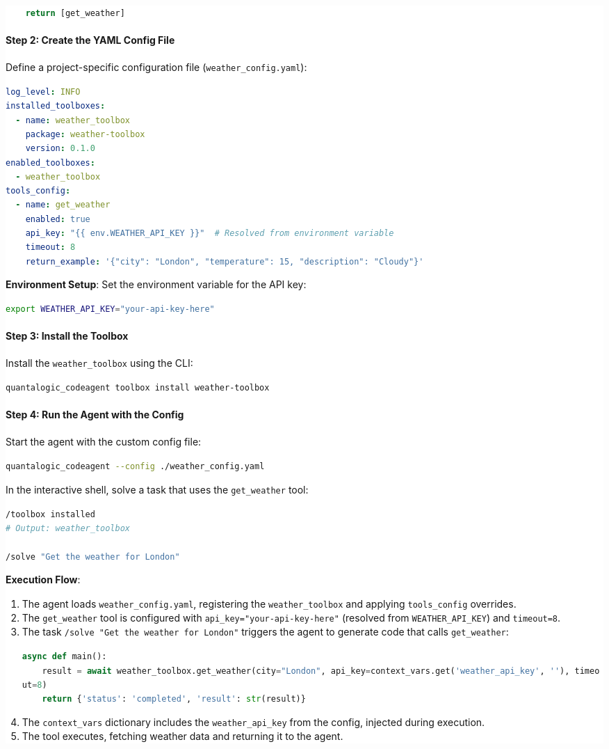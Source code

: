 ```python
    return [get_weather]
```

#### Step 2: Create the YAML Config File

Define a project-specific configuration file (`weather_config.yaml`):

```yaml
log_level: INFO
installed_toolboxes:
  - name: weather_toolbox
    package: weather-toolbox
    version: 0.1.0
enabled_toolboxes:
  - weather_toolbox
tools_config:
  - name: get_weather
    enabled: true
    api_key: "{{ env.WEATHER_API_KEY }}"  # Resolved from environment variable
    timeout: 8
    return_example: '{"city": "London", "temperature": 15, "description": "Cloudy"}'
```

**Environment Setup**:
Set the environment variable for the API key:
```bash
export WEATHER_API_KEY="your-api-key-here"
```

#### Step 3: Install the Toolbox

Install the `weather_toolbox` using the CLI:

```bash
quantalogic_codeagent toolbox install weather-toolbox
```

#### Step 4: Run the Agent with the Config

Start the agent with the custom config file:

```bash
quantalogic_codeagent --config ./weather_config.yaml
```

In the interactive shell, solve a task that uses the `get_weather` tool:

```bash
/toolbox installed
# Output: weather_toolbox

/solve "Get the weather for London"
```

**Execution Flow**:
1. The agent loads `weather_config.yaml`, registering the `weather_toolbox` and applying `tools_config` overrides.
2. The `get_weather` tool is configured with `api_key="your-api-key-here"` (resolved from `WEATHER_API_KEY`) and `timeout=8`.
3. The task `/solve "Get the weather for London"` triggers the agent to generate code that calls `get_weather`:
   ```python
   async def main():
       result = await weather_toolbox.get_weather(city="London", api_key=context_vars.get('weather_api_key', ''), timeout=8)
       return {'status': 'completed', 'result': str(result)}
   ```
4. The `context_vars` dictionary includes the `weather_api_key` from the config, injected during execution.
5. The tool executes, fetching weather data and returning it to the agent.